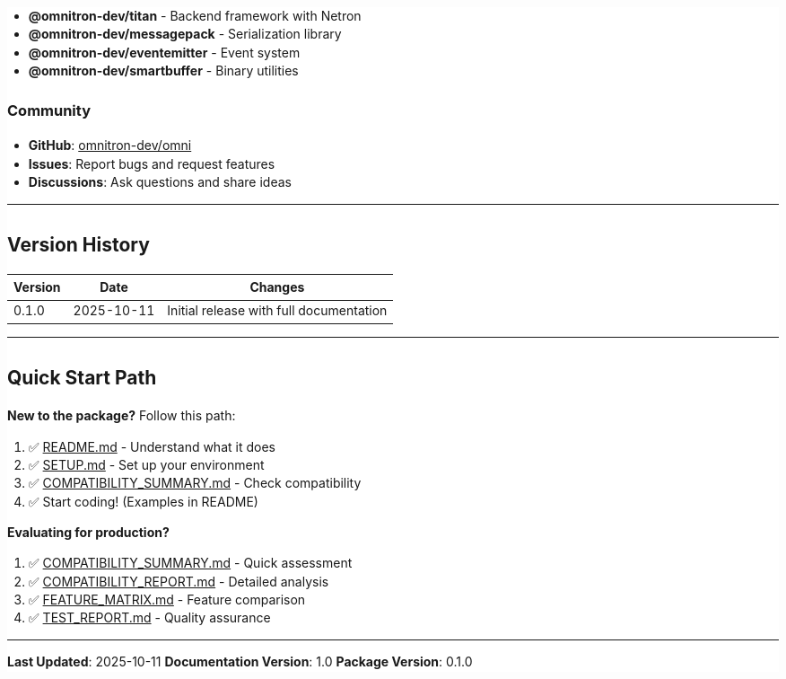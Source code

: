 - **@omnitron-dev/titan** - Backend framework with Netron
- **@omnitron-dev/messagepack** - Serialization library
- **@omnitron-dev/eventemitter** - Event system
- **@omnitron-dev/smartbuffer** - Binary utilities

### Community

- **GitHub**: [omnitron-dev/omni](https://github.com/omnitron-dev/omni)
- **Issues**: Report bugs and request features
- **Discussions**: Ask questions and share ideas

---

## Version History

| Version | Date | Changes |
|---------|------|---------|
| 0.1.0 | 2025-10-11 | Initial release with full documentation |

---

## Quick Start Path

**New to the package?** Follow this path:

1. ✅ [README.md](./README.md) - Understand what it does
2. ✅ [SETUP.md](./SETUP.md) - Set up your environment
3. ✅ [COMPATIBILITY_SUMMARY.md](./COMPATIBILITY_SUMMARY.md) - Check compatibility
4. ✅ Start coding! (Examples in README)

**Evaluating for production?**

1. ✅ [COMPATIBILITY_SUMMARY.md](./COMPATIBILITY_SUMMARY.md) - Quick assessment
2. ✅ [COMPATIBILITY_REPORT.md](./COMPATIBILITY_REPORT.md) - Detailed analysis
3. ✅ [FEATURE_MATRIX.md](./FEATURE_MATRIX.md) - Feature comparison
4. ✅ [TEST_REPORT.md](./TEST_REPORT.md) - Quality assurance

---

**Last Updated**: 2025-10-11
**Documentation Version**: 1.0
**Package Version**: 0.1.0
